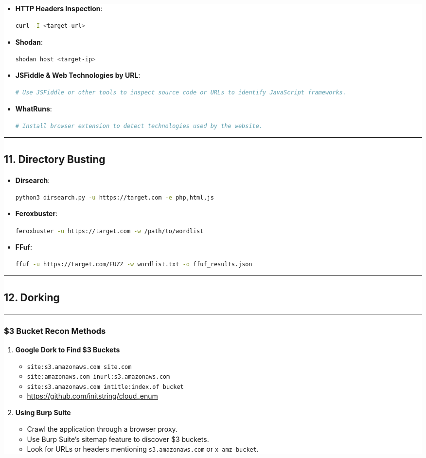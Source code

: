- **HTTP Headers Inspection**:
  ```bash
  curl -I <target-url>
  ```

- **Shodan**:
  ```bash
  shodan host <target-ip>
  ```

- **JSFiddle & Web Technologies by URL**:
  ```bash
  # Use JSFiddle or other tools to inspect source code or URLs to identify JavaScript frameworks.
  ```

- **WhatRuns**:
  ```bash
  # Install browser extension to detect technologies used by the website.
  ```

--- 

## 11. Directory Busting
- **Dirsearch**:
  ```bash
  python3 dirsearch.py -u https://target.com -e php,html,js
  ```
- **Feroxbuster**:
  ```bash
  feroxbuster -u https://target.com -w /path/to/wordlist
  ```
- **FFuf**:
  ```bash
  ffuf -u https://target.com/FUZZ -w wordlist.txt -o ffuf_results.json
  ```

--- 


## 12. Dorking

---

### **$3 Bucket Recon Methods**

1. **Google Dork to Find $3 Buckets**
   - `site:s3.amazonaws.com site.com`
   - `site:amazonaws.com inurl:s3.amazonaws.com`
   - `site:s3.amazonaws.com intitle:index.of bucket`
   - https://github.com/initstring/cloud_enum

2. **Using Burp Suite**
   - Crawl the application through a browser proxy.
   - Use Burp Suite’s sitemap feature to discover $3 buckets.
   - Look for URLs or headers mentioning `s3.amazonaws.com` or `x-amz-bucket`.

